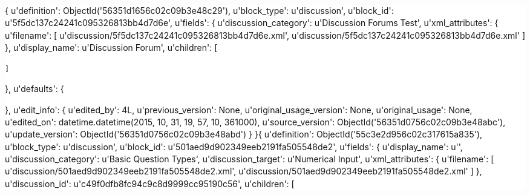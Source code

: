 {
  u'definition': ObjectId('56351d1656c02c09b3e48c29'),
  u'block_type': u'discussion',
  u'block_id': u'5f5dc137c24241c095326813bb4d7d6e',
  u'fields': {
    u'discussion_category': u'Discussion Forums Test',
    u'xml_attributes': {
      u'filename': [
        u'discussion/5f5dc137c24241c095326813bb4d7d6e.xml',
        u'discussion/5f5dc137c24241c095326813bb4d7d6e.xml'
      ]
    },
    u'display_name': u'Discussion Forum',
    u'children': [

    ]
  },
  u'defaults': {

  },
  u'edit_info': {
    u'edited_by': 4L,
    u'previous_version': None,
    u'original_usage_version': None,
    u'original_usage': None,
    u'edited_on': datetime.datetime(2015,
    10,
    31,
    19,
    57,
    10,
    361000),
    u'source_version': ObjectId('56351d0756c02c09b3e48abc'),
    u'update_version': ObjectId('56351d0756c02c09b3e48abd')
  }
}{
  u'definition': ObjectId('55c3e2d956c02c317615a835'),
  u'block_type': u'discussion',
  u'block_id': u'501aed9d902349eeb2191fa505548de2',
  u'fields': {
    u'display_name': u'',
    u'discussion_category': u'Basic Question Types',
    u'discussion_target': u'Numerical Input',
    u'xml_attributes': {
      u'filename': [
        u'discussion/501aed9d902349eeb2191fa505548de2.xml',
        u'discussion/501aed9d902349eeb2191fa505548de2.xml'
      ]
    },
    u'discussion_id': u'c49f0dfb8fc94c9c8d9999cc95190c56',
    u'children': [
